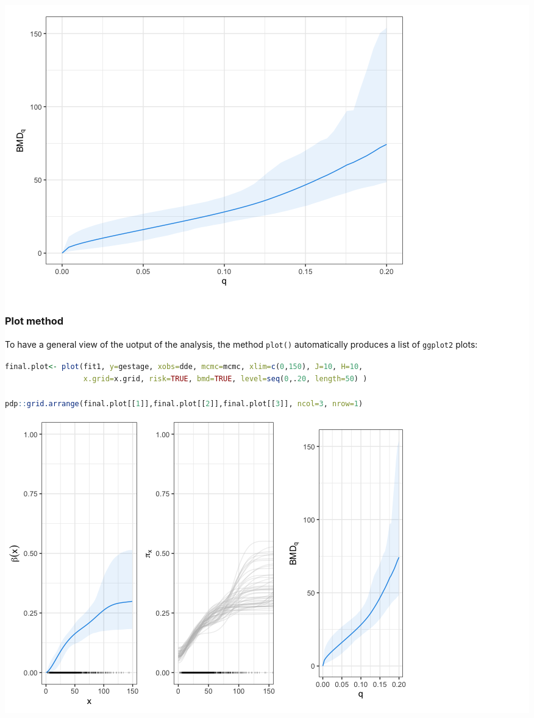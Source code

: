 ![](Tutorial_files/figure-markdown_github/unnamed-chunk-10-1.png)

### Plot method

To have a general view of the uotput of the analysis, the method `plot()` automatically produces a list of `ggplot2` plots:

``` r
final.plot<- plot(fit1, y=gestage, xobs=dde, mcmc=mcmc, xlim=c(0,150), J=10, H=10, 
                  x.grid=x.grid, risk=TRUE, bmd=TRUE, level=seq(0,.20, length=50) ) 

pdp::grid.arrange(final.plot[[1]],final.plot[[2]],final.plot[[3]], ncol=3, nrow=1)
```

![](Tutorial_files/figure-markdown_github/unnamed-chunk-11-1.png)
